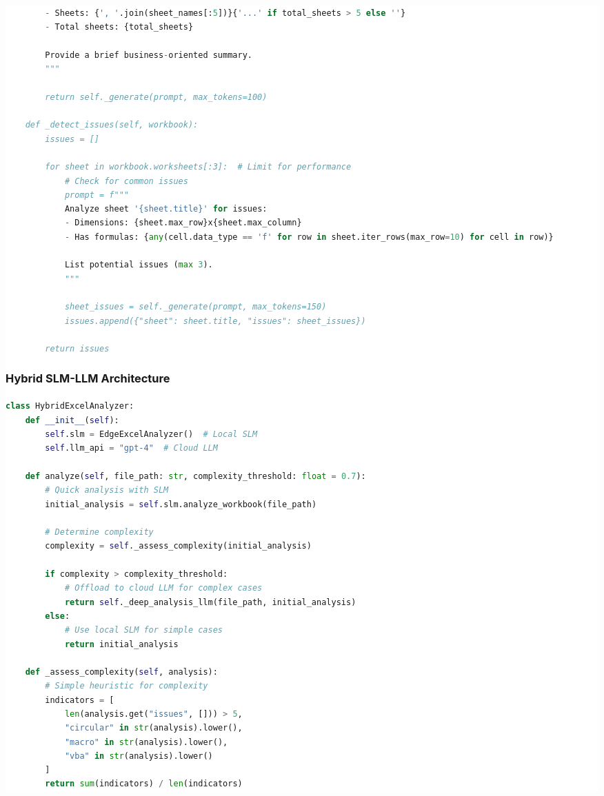 ```python
        - Sheets: {', '.join(sheet_names[:5])}{'...' if total_sheets > 5 else ''}
        - Total sheets: {total_sheets}

        Provide a brief business-oriented summary.
        """

        return self._generate(prompt, max_tokens=100)

    def _detect_issues(self, workbook):
        issues = []

        for sheet in workbook.worksheets[:3]:  # Limit for performance
            # Check for common issues
            prompt = f"""
            Analyze sheet '{sheet.title}' for issues:
            - Dimensions: {sheet.max_row}x{sheet.max_column}
            - Has formulas: {any(cell.data_type == 'f' for row in sheet.iter_rows(max_row=10) for cell in row)}

            List potential issues (max 3).
            """

            sheet_issues = self._generate(prompt, max_tokens=150)
            issues.append({"sheet": sheet.title, "issues": sheet_issues})

        return issues
```

### Hybrid SLM-LLM Architecture

```python
class HybridExcelAnalyzer:
    def __init__(self):
        self.slm = EdgeExcelAnalyzer()  # Local SLM
        self.llm_api = "gpt-4"  # Cloud LLM

    def analyze(self, file_path: str, complexity_threshold: float = 0.7):
        # Quick analysis with SLM
        initial_analysis = self.slm.analyze_workbook(file_path)

        # Determine complexity
        complexity = self._assess_complexity(initial_analysis)

        if complexity > complexity_threshold:
            # Offload to cloud LLM for complex cases
            return self._deep_analysis_llm(file_path, initial_analysis)
        else:
            # Use local SLM for simple cases
            return initial_analysis

    def _assess_complexity(self, analysis):
        # Simple heuristic for complexity
        indicators = [
            len(analysis.get("issues", [])) > 5,
            "circular" in str(analysis).lower(),
            "macro" in str(analysis).lower(),
            "vba" in str(analysis).lower()
        ]
        return sum(indicators) / len(indicators)
```
